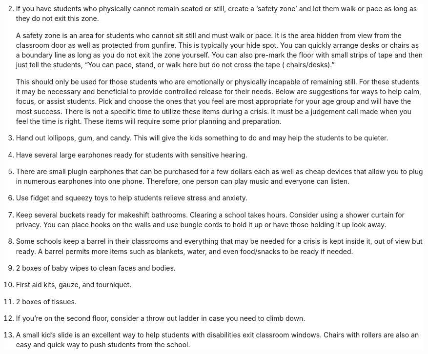2. If you have students who physically cannot remain seated or still, create a ‘safety zone’ and let them walk or pace
   as long as they do not exit this zone.

   A safety zone is an area for students who cannot sit still and must walk or pace. It is the area hidden from view
   from the classroom door as well as protected from gunfire. This is typically your hide spot. You can quickly arrange
   desks or chairs as a boundary line as long as you do not exit the zone yourself. You can also pre-mark the floor with
   small strips of tape and then just tell the students, “You can pace, stand, or walk here but do not cross the tape (
   chairs/desks).”

   This should only be used for those students who are emotionally or physically incapable of remaining still. For these
   students it may be necessary and beneficial to provide controlled release for their needs.
   Below are suggestions for ways to help calm, focus, or assist students. Pick and choose the ones that you feel are
   most appropriate for your age group and will have the most success. There is not a specific time to utilize these
   items during a crisis. It must be a judgement call made when you feel the time is right. These items will require
   some prior planning and preparation.

3. Hand out lollipops, gum, and candy. This will give the kids something to do and may help the students to be quieter.

4. Have several large earphones ready for students with sensitive hearing.

5. There are small plugin earphones that can be purchased for a few dollars each as well as cheap devices that allow you
   to plug in numerous earphones into one phone. Therefore, one person can play music and everyone can listen.

6. Use fidget and squeezy toys to help students relieve stress and anxiety.

7. Keep several buckets ready for makeshift bathrooms. Clearing a school takes hours. Consider using a shower curtain
   for privacy. You can place hooks on the walls and use bungie cords to hold it up or have those holding it up look
   away.

8. Some schools keep a barrel in their classrooms and everything that may be needed for a crisis is kept inside it, out
   of view but ready. A barrel permits more items such as blankets, water, and even food/snacks to be ready if needed.

9. 2 boxes of baby wipes to clean faces and bodies.

10. First aid kits, gauze, and tourniquet.

11. 2 boxes of tissues.

12. If you’re on the second floor, consider a throw out ladder in case you need to climb down.

13. A small kid’s slide is an excellent way to help students with disabilities exit classroom windows. Chairs with
    rollers are also an easy and quick way to push students from the school.

